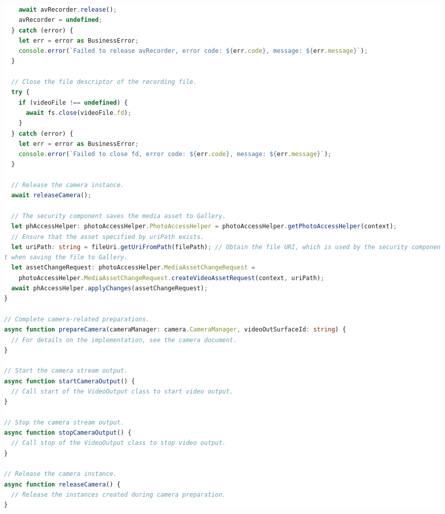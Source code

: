 ```ts
    await avRecorder.release();
    avRecorder = undefined;
  } catch (error) {
    let err = error as BusinessError;
    console.error(`Failed to release avRecorder, error code: ${err.code}, message: ${err.message}`);
  }

  // Close the file descriptor of the recording file.
  try {
    if (videoFile !== undefined) {
      await fs.close(videoFile.fd);
    }
  } catch (error) {
    let err = error as BusinessError;
    console.error(`Failed to close fd, error code: ${err.code}, message: ${err.message}`);
  }

  // Release the camera instance.
  await releaseCamera();
  
  // The security component saves the media asset to Gallery.
  let phAccessHelper: photoAccessHelper.PhotoAccessHelper = photoAccessHelper.getPhotoAccessHelper(context);
  // Ensure that the asset specified by uriPath exists.
  let uriPath: string = fileUri.getUriFromPath(filePath); // Obtain the file URI, which is used by the security component when saving the file to Gallery.
  let assetChangeRequest: photoAccessHelper.MediaAssetChangeRequest = 
    photoAccessHelper.MediaAssetChangeRequest.createVideoAssetRequest(context, uriPath);
  await phAccessHelper.applyChanges(assetChangeRequest);
}

// Complete camera-related preparations.
async function prepareCamera(cameraManager: camera.CameraManager, videoOutSurfaceId: string) {
  // For details on the implementation, see the camera document.
}

// Start the camera stream output.
async function startCameraOutput() {
  // Call start of the VideoOutput class to start video output.
}

// Stop the camera stream output.
async function stopCameraOutput() {
  // Call stop of the VideoOutput class to stop video output.
}

// Release the camera instance.
async function releaseCamera() {
  // Release the instances created during camera preparation.
}
```
